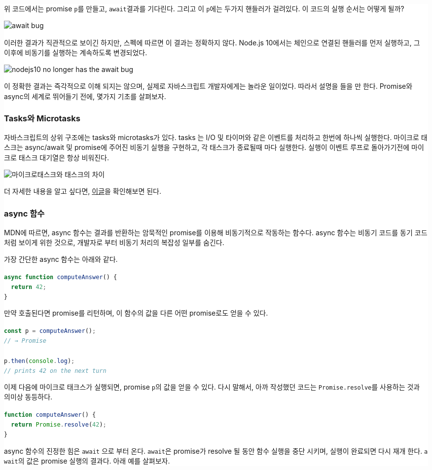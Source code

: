 위 코드에서는 promise `p`를 만들고, `await`결과를 기다린다. 그리고 이 `p`에는 두가지 핸들러가 걸려있다. 이 코드의 실행 순서는 어떻게 될까?

![await bug](https://v8.dev/_img/fast-async/await-bug-node-8.svg)

이러한 결과가 직관적으로 보이긴 하지만, 스펙에 따르면 이 결과는 정확하지 않다. Node.js 10에서는 체인으로 연결된 핸들러를 먼저 실행하고, 그 이후에 비동기를 실행하는 계속하도록 변경되었다.

![nodejs10 no longer has the await bug](https://v8.dev/_img/fast-async/await-bug-node-10.svg)

이 정확한 결과는 즉각적으로 이해 되지는 않으며, 실제로 자바스크립트 개발자에게는 놀라운 일이었다. 따라서 설명을 들을 만 한다. Promise와 async의 세계로 뛰어들기 전에, 몇가지 기초를 살펴보자.

### Tasks와 Microtasks

자바스크립트의 상위 구조에는 tasks와 microtasks가 있다. tasks 는 I/O 및 타이머와 같은 이벤트를 처리하고 한번에 하나씩 실행한다. 마이크로 태스크는 async/await 및 promise에 주어진 비동기 실행을 구현하고, 각 태스크가 종료될때 마다 실행한다. 실행이 이벤트 루프로 돌아가기전에 마이크로 태스크 대기열은 항상 비워진다.

![마이크로태스크와 태스크의 차이](https://v8.dev/_img/fast-async/microtasks-vs-tasks.svg)

더 자세한 내용을 알고 싶다면, [이글](https://jakearchibald.com/2015/tasks-microtasks-queues-and-schedules/)을 확인해보면 된다.

### async 함수

MDN에 따르면, async 함수는 결과를 반환하는 암묵적인 promise를 이용해 비동기적으로 작동하는 함수다. async 함수는 비동기 코드를 동기 코드 처럼 보이게 위한 것으로, 개발자로 부터 비동기 처리의 복잡성 일부를 숨긴다.

가장 간단한 async 함수는 아래와 같다.

```javascript
async function computeAnswer() {
  return 42;
}
```

만약 호출된다면 promise를 리턴하며, 이 함수의 값을 다른 어떤 promise로도 얻을 수 있다.

```javascript
const p = computeAnswer();
// → Promise

p.then(console.log);
// prints 42 on the next turn
```

이제 다음에 마이크로 태크스가 실행되면, promise `p`의 값을 얻을 수 있다. 다시 말해서, 아까 작성했던 코드는 `Promise.resolve`를 사용하는 것과 의미상 동등하다.

```javascript
function computeAnswer() {
  return Promise.resolve(42);
}
```

async 함수의 진정한 힘은 `await` 으로 부터 온다. `await`은 promise가 resolve 될 동안 함수 실행을 중단 시키며, 실행이 완료되면 다시 재개 한다. `await`의 값은 promise 실행의 결과다. 아래 예를 살펴보자.
